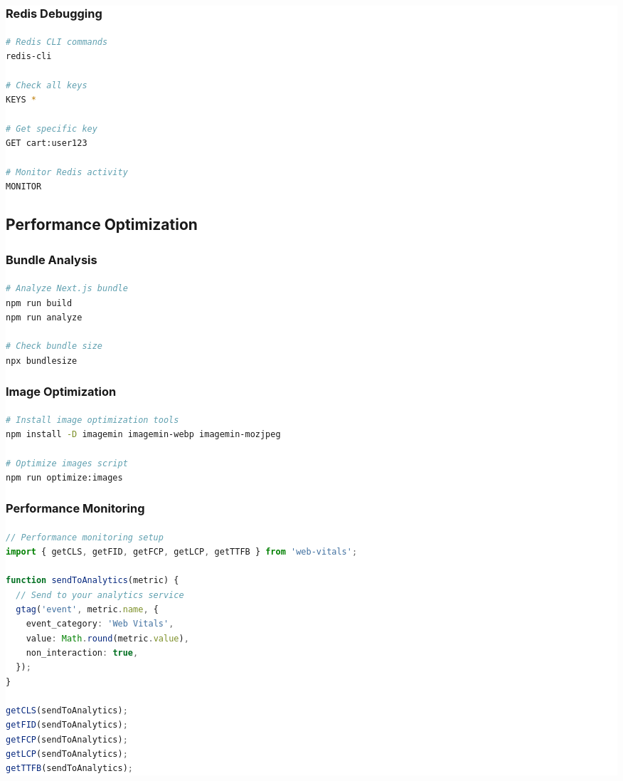 ### Redis Debugging
```bash
# Redis CLI commands
redis-cli

# Check all keys
KEYS *

# Get specific key
GET cart:user123

# Monitor Redis activity
MONITOR
```

## Performance Optimization

### Bundle Analysis
```bash
# Analyze Next.js bundle
npm run build
npm run analyze

# Check bundle size
npx bundlesize
```

### Image Optimization
```bash
# Install image optimization tools
npm install -D imagemin imagemin-webp imagemin-mozjpeg

# Optimize images script
npm run optimize:images
```

### Performance Monitoring
```typescript
// Performance monitoring setup
import { getCLS, getFID, getFCP, getLCP, getTTFB } from 'web-vitals';

function sendToAnalytics(metric) {
  // Send to your analytics service
  gtag('event', metric.name, {
    event_category: 'Web Vitals',
    value: Math.round(metric.value),
    non_interaction: true,
  });
}

getCLS(sendToAnalytics);
getFID(sendToAnalytics);
getFCP(sendToAnalytics);
getLCP(sendToAnalytics);
getTTFB(sendToAnalytics);
```
